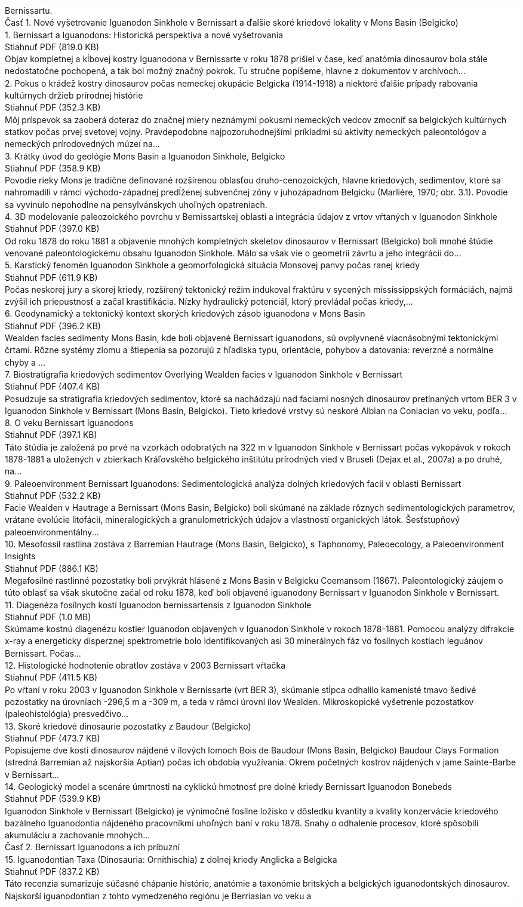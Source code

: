 Bernissartu.<br/>Časť 1. Nové vyšetrovanie Iguanodon Sinkhole v Bernissart a ďalšie skoré kriedové lokality v Mons Basin (Belgicko)<br/>1. Bernissart a Iguanodons: Historická perspektíva a nové vyšetrovania<br/>Stiahnuť PDF (819.0 KB)<br/>Objav kompletnej a kĺbovej kostry Iguanodona v Bernissarte v roku 1878 prišiel v čase, keď anatómia dinosaurov bola stále nedostatočne pochopená, a tak bol možný značný pokrok. Tu stručne popíšeme, hlavne z dokumentov v archívoch...<br/>2. Pokus o krádež kostry dinosaurov počas nemeckej okupácie Belgicka (1914-1918) a niektoré ďalšie prípady rabovania kultúrnych držieb prírodnej histórie<br/>Stiahnuť PDF (352.3 KB)<br/>Môj príspevok sa zaoberá doteraz do značnej miery neznámymi pokusmi nemeckých vedcov zmocniť sa belgických kultúrnych statkov počas prvej svetovej vojny. Pravdepodobne najpozoruhodnejšími príkladmi sú aktivity nemeckých paleontológov a nemeckých prírodovedných múzeí na...<br/>3. Krátky úvod do geológie Mons Basin a Iguanodon Sinkhole, Belgicko<br/>Stiahnuť PDF (358.9 KB)<br/>Povodie rieky Mons je tradične definované rozšírenou oblasťou druho-cenozoických, hlavne kriedových, sedimentov, ktoré sa nahromadili v rámci východo-západnej predĺženej subvenčnej zóny v juhozápadnom Belgicku (Marliére, 1970; obr. 3.1). Povodie sa vyvinulo nepohodlne na pensylvánskych uhoľných opatreniach.<br/>4. 3D modelovanie paleozoického povrchu v Bernissartskej oblasti a integrácia údajov z vrtov vŕtaných v Iguanodon Sinkhole<br/>Stiahnuť PDF (397.0 KB)<br/>Od roku 1878 do roku 1881 a objavenie mnohých kompletných skeletov dinosaurov v Bernissart (Belgicko) boli mnohé štúdie venované paleontologickému obsahu Iguanodon Sinkhole. Málo sa však vie o geometrii závrtu a jeho integrácii do...<br/>5. Karstický fenomén Iguanodon Sinkhole a geomorfologická situácia Monsovej panvy počas ranej kriedy<br/>Stiahnuť PDF (611.9 KB)<br/>Počas neskorej jury a skorej kriedy, rozšírený tektonický režim indukoval fraktúru v sycených mississippských formáciách, najmä zvýšil ich priepustnosť a začal krastifikácia. Nízky hydraulický potenciál, ktorý prevládal počas kriedy,...<br/>6. Geodynamický a tektonický kontext skorých kriedových zásob iguanodona v Mons Basin<br/>Stiahnuť PDF (396.2 KB)<br/>Wealden facies sedimenty Mons Basin, kde boli objavené Bernissart iguanodons, sú ovplyvnené viacnásobnými tektonickými črtami. Rôzne systémy zlomu a štiepenia sa pozorujú z hľadiska typu, orientácie, pohybov a datovania: reverzné a normálne chyby a ...<br/>7. Biostratigrafia kriedových sedimentov Overlying Wealden facies v Iguanodon Sinkhole v Bernissart<br/>Stiahnuť PDF (407.4 KB)<br/>Posudzuje sa stratigrafia kriedových sedimentov, ktoré sa nachádzajú nad faciami nosných dinosaurov pretínaných vrtom BER 3 v Iguanodon Sinkhole v Bernissart (Mons Basin, Belgicko). Tieto kriedové vrstvy sú neskoré Albian na Coniacian vo veku, podľa...<br/>8. O veku Bernissart Iguanodons<br/>Stiahnuť PDF (397.1 KB)<br/>Táto štúdia je založená po prvé na vzorkách odobratých na 322 m v Iguanodon Sinkhole v Bernissart počas vykopávok v rokoch 1878-1881 a uložených v zbierkach Kráľovského belgického inštitútu prírodných vied v Bruseli (Dejax et al., 2007a) a po druhé, na...<br/>9. Paleoenvironment Bernissart Iguanodons: Sedimentologická analýza dolných kriedových facií v oblasti Bernissart<br/>Stiahnuť PDF (532.2 KB)<br/>Facie Wealden v Hautrage a Bernissart (Mons Basin, Belgicko) boli skúmané na základe rôznych sedimentologických parametrov, vrátane evolúcie litofácií, mineralogických a granulometrických údajov a vlastností organických látok. Šesťstupňový paleoenvironmentálny...<br/>10. Mesofossil rastlina zostáva z Barremian Hautrage (Mons Basin, Belgicko), s Taphonomy, Paleoecology, a Paleoenvironment Insights<br/>Stiahnuť PDF (886.1 KB)<br/>Megafosilné rastlinné pozostatky boli prvýkrát hlásené z Mons Basin v Belgicku Coemansom (1867). Paleontologický záujem o túto oblasť sa však skutočne začal od roku 1878, keď boli objavené iguanodony Bernissart v Iguanodon Sinkhole v Bernissart.<br/>11. Diagenéza fosílnych kostí Iguanodon bernissartensis z Iguanodon Sinkhole<br/>Stiahnuť PDF (1.0 MB)<br/>Skúmame kostnú diagenézu kostier Iguanodon objavených v Iguanodon Sinkhole v rokoch 1878-1881. Pomocou analýzy difrakcie x-ray a energeticky disperznej spektrometrie bolo identifikovaných asi 30 minerálnych fáz vo fosílnych kostiach leguánov Bernissart. Počas...<br/>12. Histologické hodnotenie obratlov zostáva v 2003 Bernissart vŕtačka<br/>Stiahnuť PDF (411.5 KB)<br/>Po vŕtaní v roku 2003 v Iguanodon Sinkhole v Bernissarte (vrt BER 3), skúmanie stĺpca odhalilo kamenisté tmavo šedivé pozostatky na úrovniach -296,5 m a -309 m, a teda v rámci úrovní ílov Wealden. Mikroskopické vyšetrenie pozostatkov (paleohistológia) presvedčivo...<br/>13. Skoré kriedové dinosaurie pozostatky z Baudour (Belgicko)<br/>Stiahnuť PDF (473.7 KB)<br/>Popisujeme dve kosti dinosaurov nájdené v ílových lomoch Bois de Baudour (Mons Basin, Belgicko) Baudour Clays Formation (stredná Barremian až najskoršia Aptian) počas ich obdobia využívania. Okrem početných kostrov nájdených v jame Sainte-Barbe v Bernissart...<br/>14. Geologický model a scenáre úmrtnosti na cyklickú hmotnosť pre dolné kriedy Bernissart Iguanodon Bonebeds<br/>Stiahnuť PDF (539.9 KB)<br/>Iguanodon Sinkhole v Bernissart (Belgicko) je výnimočné fosílne ložisko v dôsledku kvantity a kvality konzervácie kriedového bazálneho Iguanodontia nájdeného pracovníkmi uhoľných baní v roku 1878. Snahy o odhalenie procesov, ktoré spôsobili akumuláciu a zachovanie mnohých...<br/>Časť 2. Bernissart Iguanodons a ich príbuzní<br/>15. Iguanodontian Taxa (Dinosauria: Ornithischia) z dolnej kriedy Anglicka a Belgicka<br/>Stiahnuť PDF (837.2 KB)<br/>Táto recenzia sumarizuje súčasné chápanie histórie, anatómie a taxonómie britských a belgických iguanodontských dinosaurov. Najskorší iguanodontian z tohto vymedzeného regiónu je Berriasian vo veku a